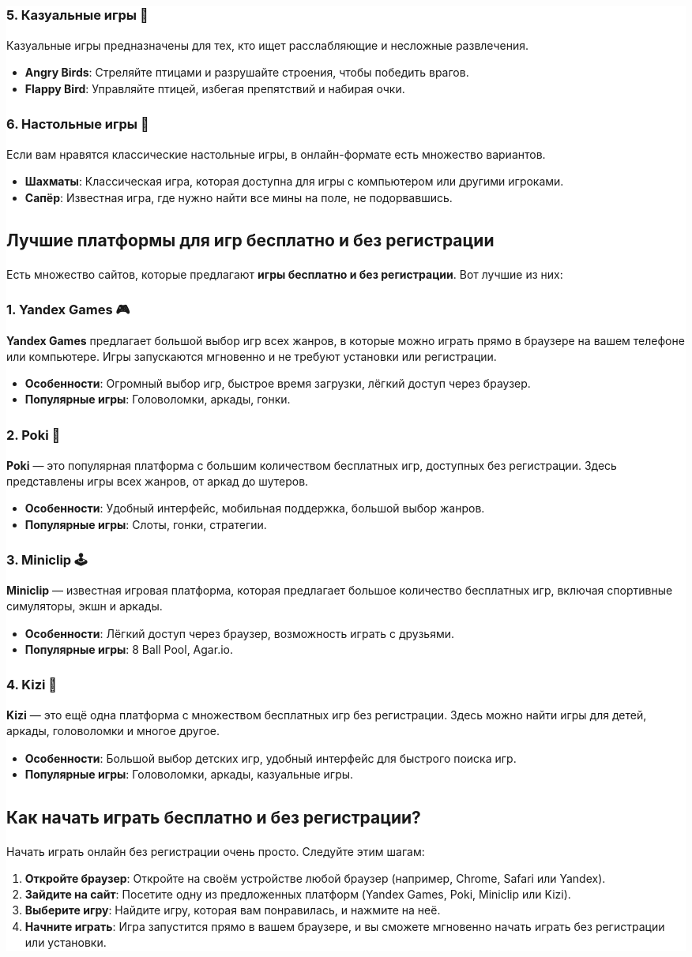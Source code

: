 ### 5. **Казуальные игры** 🎯
Казуальные игры предназначены для тех, кто ищет расслабляющие и несложные развлечения.

- **Angry Birds**: Стреляйте птицами и разрушайте строения, чтобы победить врагов.
- **Flappy Bird**: Управляйте птицей, избегая препятствий и набирая очки.

### 6. **Настольные игры** 🎲
Если вам нравятся классические настольные игры, в онлайн-формате есть множество вариантов.

- **Шахматы**: Классическая игра, которая доступна для игры с компьютером или другими игроками.
- **Сапёр**: Известная игра, где нужно найти все мины на поле, не подорвавшись.

## Лучшие платформы для игр бесплатно и без регистрации

Есть множество сайтов, которые предлагают **игры бесплатно и без регистрации**. Вот лучшие из них:

### 1. **Yandex Games** 🎮
**Yandex Games** предлагает большой выбор игр всех жанров, в которые можно играть прямо в браузере на вашем телефоне или компьютере. Игры запускаются мгновенно и не требуют установки или регистрации.

- **Особенности**: Огромный выбор игр, быстрое время загрузки, лёгкий доступ через браузер.
- **Популярные игры**: Головоломки, аркады, гонки.

### 2. **Poki** 📱
**Poki** — это популярная платформа с большим количеством бесплатных игр, доступных без регистрации. Здесь представлены игры всех жанров, от аркад до шутеров.

- **Особенности**: Удобный интерфейс, мобильная поддержка, большой выбор жанров.
- **Популярные игры**: Слоты, гонки, стратегии.

### 3. **Miniclip** 🕹️
**Miniclip** — известная игровая платформа, которая предлагает большое количество бесплатных игр, включая спортивные симуляторы, экшн и аркады.

- **Особенности**: Лёгкий доступ через браузер, возможность играть с друзьями.
- **Популярные игры**: 8 Ball Pool, Agar.io.

### 4. **Kizi** 🎯
**Kizi** — это ещё одна платформа с множеством бесплатных игр без регистрации. Здесь можно найти игры для детей, аркады, головоломки и многое другое.

- **Особенности**: Большой выбор детских игр, удобный интерфейс для быстрого поиска игр.
- **Популярные игры**: Головоломки, аркады, казуальные игры.

## Как начать играть бесплатно и без регистрации?

Начать играть онлайн без регистрации очень просто. Следуйте этим шагам:

1. **Откройте браузер**: Откройте на своём устройстве любой браузер (например, Chrome, Safari или Yandex).
2. **Зайдите на сайт**: Посетите одну из предложенных платформ (Yandex Games, Poki, Miniclip или Kizi).
3. **Выберите игру**: Найдите игру, которая вам понравилась, и нажмите на неё.
4. **Начните играть**: Игра запустится прямо в вашем браузере, и вы сможете мгновенно начать играть без регистрации или установки.
